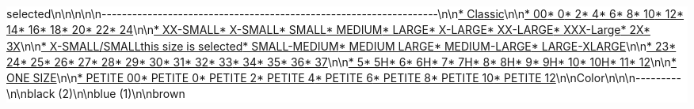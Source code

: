 selected[](/all/womens?crawl=no&trending=bestSeller)\n\n\n\n\n------------------------------------------------------------------\n\n[*   Classic](/all/womens?crawl=no&fit=Classic&size=X-SMALL%2FSMALL&trending=bestSeller)\n\n[*   00](/all/womens?crawl=no&size=00,X-SMALL%2FSMALL&trending=bestSeller)[*   0](/all/womens?crawl=no&size=0,X-SMALL%2FSMALL&trending=bestSeller)[*   2](/all/womens?crawl=no&size=2,X-SMALL%2FSMALL&trending=bestSeller)[*   4](/all/womens?crawl=no&size=4,X-SMALL%2FSMALL&trending=bestSeller)[*   6](/all/womens?crawl=no&size=6,X-SMALL%2FSMALL&trending=bestSeller)[*   8](/all/womens?crawl=no&size=8,X-SMALL%2FSMALL&trending=bestSeller)[*   10](/all/womens?crawl=no&size=10,X-SMALL%2FSMALL&trending=bestSeller)[*   12](/all/womens?crawl=no&size=12,X-SMALL%2FSMALL&trending=bestSeller)[*   14](/all/womens?crawl=no&size=14,X-SMALL%2FSMALL&trending=bestSeller)[*   16](/all/womens?crawl=no&size=16,X-SMALL%2FSMALL&trending=bestSeller)[*   18](/all/womens?crawl=no&size=18,X-SMALL%2FSMALL&trending=bestSeller)[*   20](/all/womens?crawl=no&size=20,X-SMALL%2FSMALL&trending=bestSeller)[*   22](/all/womens?crawl=no&size=22,X-SMALL%2FSMALL&trending=bestSeller)[*   24](/all/womens?crawl=no&size=24,X-SMALL%2FSMALL&trending=bestSeller)\n\n[*   XX-SMALL](/all/womens?crawl=no&size=X-SMALL%2FSMALL,XX-SMALL&trending=bestSeller)[*   X-SMALL](/all/womens?crawl=no&size=X-SMALL,X-SMALL%2FSMALL&trending=bestSeller)[*   SMALL](/all/womens?crawl=no&size=SMALL,X-SMALL%2FSMALL&trending=bestSeller)[*   MEDIUM](/all/womens?crawl=no&size=MEDIUM,X-SMALL%2FSMALL&trending=bestSeller)[*   LARGE](/all/womens?crawl=no&size=LARGE,X-SMALL%2FSMALL&trending=bestSeller)[*   X-LARGE](/all/womens?crawl=no&size=X-LARGE,X-SMALL%2FSMALL&trending=bestSeller)[*   XX-LARGE](/all/womens?crawl=no&size=X-SMALL%2FSMALL,XX-LARGE&trending=bestSeller)[*   XXX-Large](/all/womens?crawl=no&size=X-SMALL%2FSMALL,XXXL&trending=bestSeller)[*   2X](/all/womens?crawl=no&size=2X,X-SMALL%2FSMALL&trending=bestSeller)[*   3X](/all/womens?crawl=no&size=3X,X-SMALL%2FSMALL&trending=bestSeller)\n\n[*   X-SMALL/SMALLthis size is selected](/all/womens?crawl=no&trending=bestSeller)[*   SMALL-MEDIUM](/all/womens?crawl=no&size=SMALL-MEDIUM,X-SMALL%2FSMALL&trending=bestSeller)[*   MEDIUM LARGE](/all/womens?crawl=no&size=MEDIUM%20LARGE,X-SMALL%2FSMALL&trending=bestSeller)[*   MEDIUM-LARGE](/all/womens?crawl=no&size=MEDIUM-LARGE,X-SMALL%2FSMALL&trending=bestSeller)[*   LARGE-XLARGE](/all/womens?crawl=no&size=LARGE-XLARGE,X-SMALL%2FSMALL&trending=bestSeller)\n\n[*   23](/all/womens?crawl=no&size=23,X-SMALL%2FSMALL&trending=bestSeller)[*   24](/all/womens?crawl=no&size=24G,X-SMALL%2FSMALL&trending=bestSeller)[*   25](/all/womens?crawl=no&size=25,X-SMALL%2FSMALL&trending=bestSeller)[*   26](/all/womens?crawl=no&size=26,X-SMALL%2FSMALL&trending=bestSeller)[*   27](/all/womens?crawl=no&size=27,X-SMALL%2FSMALL&trending=bestSeller)[*   28](/all/womens?crawl=no&size=28,X-SMALL%2FSMALL&trending=bestSeller)[*   29](/all/womens?crawl=no&size=29,X-SMALL%2FSMALL&trending=bestSeller)[*   30](/all/womens?crawl=no&size=30,X-SMALL%2FSMALL&trending=bestSeller)[*   31](/all/womens?crawl=no&size=31,X-SMALL%2FSMALL&trending=bestSeller)[*   32](/all/womens?crawl=no&size=32,X-SMALL%2FSMALL&trending=bestSeller)[*   33](/all/womens?crawl=no&size=33,X-SMALL%2FSMALL&trending=bestSeller)[*   34](/all/womens?crawl=no&size=34,X-SMALL%2FSMALL&trending=bestSeller)[*   35](/all/womens?crawl=no&size=35,X-SMALL%2FSMALL&trending=bestSeller)[*   36](/all/womens?crawl=no&size=36,X-SMALL%2FSMALL&trending=bestSeller)[*   37](/all/womens?crawl=no&size=37,X-SMALL%2FSMALL&trending=bestSeller)\n\n[*   5](/all/womens?crawl=no&size=5%20MEDIUM,X-SMALL%2FSMALL&trending=bestSeller)[*   5H](/all/womens?crawl=no&size=5H%20MEDIUM,X-SMALL%2FSMALL&trending=bestSeller)[*   6](/all/womens?crawl=no&size=6%20MEDIUM,X-SMALL%2FSMALL&trending=bestSeller)[*   6H](/all/womens?crawl=no&size=6H%20MEDIUM,X-SMALL%2FSMALL&trending=bestSeller)[*   7](/all/womens?crawl=no&size=7%20MEDIUM,X-SMALL%2FSMALL&trending=bestSeller)[*   7H](/all/womens?crawl=no&size=7H%20MEDIUM,X-SMALL%2FSMALL&trending=bestSeller)[*   8](/all/womens?crawl=no&size=8%20MEDIUM,X-SMALL%2FSMALL&trending=bestSeller)[*   8H](/all/womens?crawl=no&size=8H%20MEDIUM,X-SMALL%2FSMALL&trending=bestSeller)[*   9](/all/womens?crawl=no&size=9%20MEDIUM,X-SMALL%2FSMALL&trending=bestSeller)[*   9H](/all/womens?crawl=no&size=9H%20MEDIUM,X-SMALL%2FSMALL&trending=bestSeller)[*   10](/all/womens?crawl=no&size=10%20MEDIUM,X-SMALL%2FSMALL&trending=bestSeller)[*   10H](/all/womens?crawl=no&size=10H%20MEDIUM,X-SMALL%2FSMALL&trending=bestSeller)[*   11](/all/womens?crawl=no&size=11%20MEDIUM,X-SMALL%2FSMALL&trending=bestSeller)[*   12](/all/womens?crawl=no&size=12%20MEDIUM,X-SMALL%2FSMALL&trending=bestSeller)\n\n[*   ONE SIZE](/all/womens?crawl=no&size=ONE%20SIZE,X-SMALL%2FSMALL&trending=bestSeller)\n\n[*   PETITE 00](/all/womens?crawl=no&size=PETITE%2000,X-SMALL%2FSMALL&trending=bestSeller)[*   PETITE 0](/all/womens?crawl=no&size=PETITE%200,X-SMALL%2FSMALL&trending=bestSeller)[*   PETITE 2](/all/womens?crawl=no&size=PETITE%202,X-SMALL%2FSMALL&trending=bestSeller)[*   PETITE 4](/all/womens?crawl=no&size=PETITE%204,X-SMALL%2FSMALL&trending=bestSeller)[*   PETITE 6](/all/womens?crawl=no&size=PETITE%206,X-SMALL%2FSMALL&trending=bestSeller)[*   PETITE 8](/all/womens?crawl=no&size=PETITE%208,X-SMALL%2FSMALL&trending=bestSeller)[*   PETITE 10](/all/womens?crawl=no&size=PETITE%2010,X-SMALL%2FSMALL&trending=bestSeller)[*   PETITE 12](/all/womens?crawl=no&size=PETITE%2012,X-SMALL%2FSMALL&trending=bestSeller)\n\nColor\n\n\n---------\n\n[](/all/womens?crawl=no&l_color=root-black&size=X-SMALL%2FSMALL&trending=bestSeller)black (2)\n\n[](/all/womens?crawl=no&l_color=root-blue&size=X-SMALL%2FSMALL&trending=bestSeller)blue (1)\n\n[](/all/womens?crawl=no&l_color=root-brown&size=X-SMALL%2FSMALL&trending=bestSeller)brown